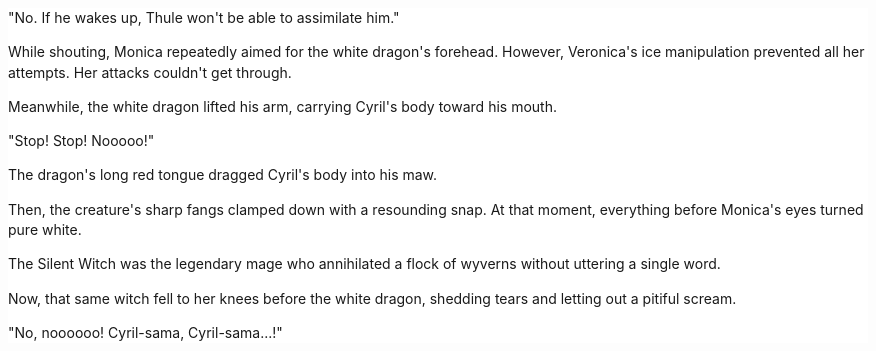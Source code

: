 "No. If he wakes up, Thule won't be able to assimilate him."

While shouting, Monica repeatedly aimed for the white dragon's forehead. However, Veronica's ice manipulation prevented all her attempts. Her attacks couldn't get through.

Meanwhile, the white dragon lifted his arm, carrying Cyril's body toward his mouth.

"Stop! Stop! Nooooo!"

The dragon's long red tongue dragged Cyril's body into his maw.

Then, the creature's sharp fangs clamped down with a resounding snap. At that moment, everything before Monica's eyes turned pure white.

The Silent Witch was the legendary mage who annihilated a flock of wyverns without uttering a single word.

Now, that same witch fell to her knees before the white dragon, shedding tears and letting out a pitiful scream.

"No, noooooo! Cyril-sama, Cyril-sama...!"



